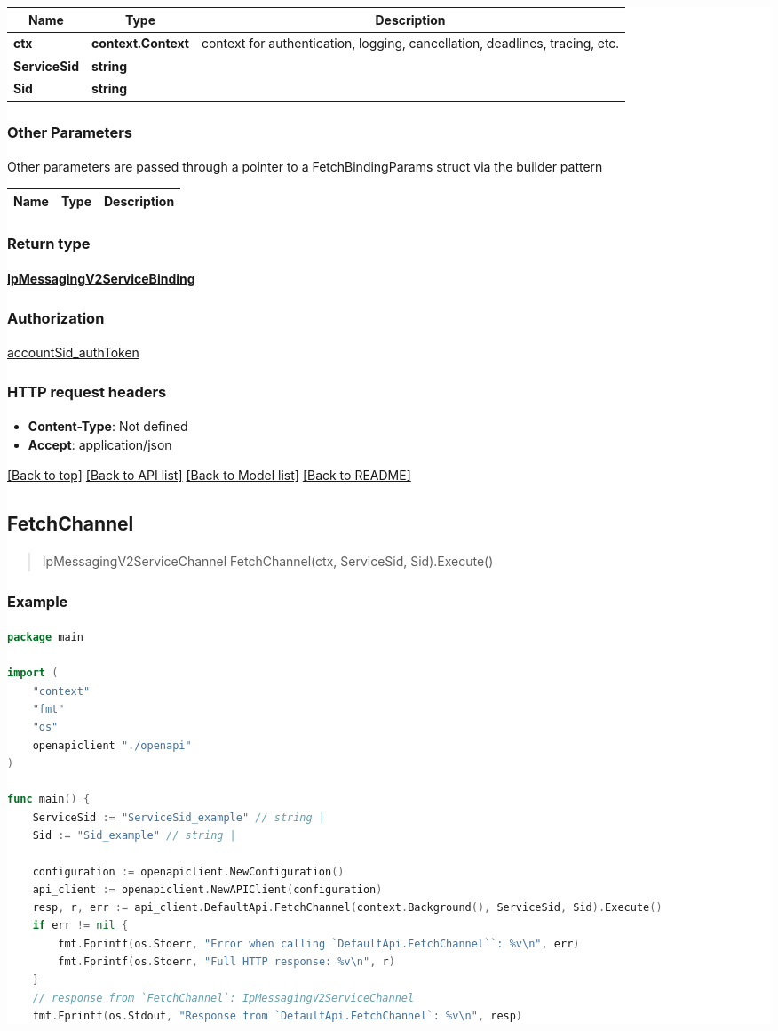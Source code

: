 Name | Type | Description
------------- | ------------- | -------------
**ctx** | **context.Context** | context for authentication, logging, cancellation, deadlines, tracing, etc.
**ServiceSid** | **string** | 
**Sid** | **string** | 

### Other Parameters

Other parameters are passed through a pointer to a FetchBindingParams struct via the builder pattern


Name | Type | Description
------------- | ------------- | -------------



### Return type

[**IpMessagingV2ServiceBinding**](IpMessagingV2ServiceBinding.md)

### Authorization

[accountSid_authToken](../README.md#accountSid_authToken)

### HTTP request headers

- **Content-Type**: Not defined
- **Accept**: application/json

[[Back to top]](#) [[Back to API list]](../README.md#documentation-for-api-endpoints)
[[Back to Model list]](../README.md#documentation-for-models)
[[Back to README]](../README.md)


## FetchChannel

> IpMessagingV2ServiceChannel FetchChannel(ctx, ServiceSid, Sid).Execute()



### Example

```go
package main

import (
    "context"
    "fmt"
    "os"
    openapiclient "./openapi"
)

func main() {
    ServiceSid := "ServiceSid_example" // string | 
    Sid := "Sid_example" // string | 

    configuration := openapiclient.NewConfiguration()
    api_client := openapiclient.NewAPIClient(configuration)
    resp, r, err := api_client.DefaultApi.FetchChannel(context.Background(), ServiceSid, Sid).Execute()
    if err != nil {
        fmt.Fprintf(os.Stderr, "Error when calling `DefaultApi.FetchChannel``: %v\n", err)
        fmt.Fprintf(os.Stderr, "Full HTTP response: %v\n", r)
    }
    // response from `FetchChannel`: IpMessagingV2ServiceChannel
    fmt.Fprintf(os.Stdout, "Response from `DefaultApi.FetchChannel`: %v\n", resp)
```